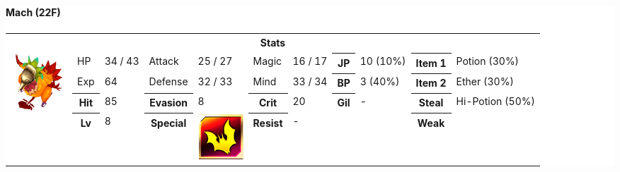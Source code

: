 #### Mach (22F)

<table class="buddyOverview">
  <tr class="noPad">
    <th colspan="13" class="highlightGreen">Stats</th>
  </tr>
  <tr>
    <td rowspan="4"><img src="../images/chars/mach.png"/></td>
    <td class="hp">HP</td>
    <td>34 <span class="hard">/ 43</span></td>
    <td class="atk">Attack</td>
    <td>25 <span class="hard">/ 27</span></td>
    <td class="mag">Magic</td>
    <td>16 <span class="hard">/ 17</span></td>
    <th>JP</th>
    <td>10 (10%)</td>
    <th>Item 1</th>
    <td colspan="3">Potion (30%)</td>
  </tr>
  <tr>
    <td class="sp">Exp</td>
    <td>64</td>
    <td class="def">Defense</td>
    <td>32 <span class="hard">/ 33</span></td>
    <td class="mnd">Mind</td>
    <td>33 <span class="hard">/ 34</span></td>
    <th>BP</th>
    <td>3 (40%)</td>
    <th>Item 2</th>
    <td colspan="3">Ether (30%)</td>
  </tr>
  <tr>
    <th>Hit</th>
    <td>85</td>
    <th>Evasion</th>
    <td>8</td>
    <th>Crit</th>
    <td>20</td>
    <th>Gil</th>
    <td>-</td>
    <th>Steal</th>
    <td colspan="3">Hi-Potion (50%)</td>
  </tr>
  <tr>
    <th>Lv</th>
    <td>8</td>
    <th>Special</th>
    <td><img src="../images/icon/float.png"/></td>
    <th>Resist</th>
    <td colspan="3">-</td>
    <th>Weak</th>